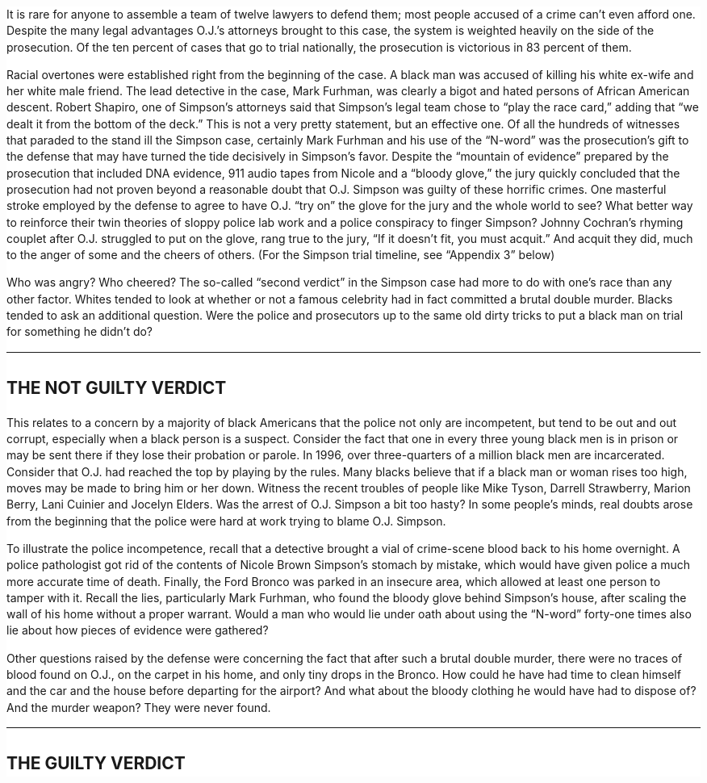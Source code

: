 It is rare for anyone to assemble a team of twelve lawyers to defend them; most people accused of a crime can’t even afford one. Despite the many legal advantages O.J.’s attorneys brought to this case, the system is weighted heavily on the side of the prosecution. Of the ten percent of cases that go to trial nationally, the prosecution is victorious in 83 percent of them.
</p>
<p>
Racial overtones were established right from the beginning of the case. A black man was accused of killing his white ex-wife and her white male friend. The lead detective in the case, Mark Furhman, was clearly a bigot and hated persons of African American descent. Robert Shapiro, one of Simpson’s attorneys said that Simpson’s legal team chose to “play the race card,” adding that “we dealt it from the bottom of the deck.” This is not a very pretty statement, but an effective one. Of all the hundreds of witnesses that paraded to the stand ill the Simpson case, certainly Mark Furhman and his use of the “N-word” was the prosecution’s gift to the defense that may have turned the tide decisively in Simpson’s favor. Despite the “mountain of evidence” prepared by the prosecution that included DNA evidence, 911 audio tapes from Nicole and a “bloody glove,” the jury quickly concluded that the prosecution had not proven beyond a reasonable doubt that O.J. Simpson was guilty of these horrific crimes. One masterful stroke employed by the defense to agree to have O.J. “try on” the glove for the jury and the whole world to see? What better way to reinforce their twin theories of sloppy police lab work and a police conspiracy to finger Simpson? Johnny Cochran’s rhyming couplet after O.J. struggled to put on the glove, rang true to the jury, “If it doesn’t fit, you must acquit.” And acquit they did, much to the anger of some and the cheers of others. (For the Simpson trial timeline, see “Appendix 3” below)
</p>
<p>
Who was angry? Who cheered? The so-called “second verdict” in the Simpson case had more to do with one’s race than any other factor. Whites tended to look at whether or not a famous celebrity had in fact committed a brutal double murder. Blacks tended to ask an additional question. Were the police and prosecutors up to the same old dirty tricks to put a black man on trial for something he didn’t do?
</p>
<hr/>
<h2>
THE NOT GUILTY VERDICT
</h2>
This relates to a concern by a majority of black Americans that the police not only are incompetent, but tend to be out and out corrupt, especially when a black person is a suspect. Consider the fact that one in every three young black men is in prison or may be sent there if they lose their probation or parole. In 1996, over three-quarters of a million black men are incarcerated. Consider that O.J. had reached the top by playing by the rules. Many blacks believe that if a black man or woman rises too high, moves may be made to bring him or her down. Witness the recent troubles of people like Mike Tyson, Darrell Strawberry, Marion Berry, Lani Cuinier and Jocelyn Elders. Was the arrest of O.J. Simpson a bit too hasty? In some people’s minds, real doubts arose from the beginning that the police were hard at work trying to blame O.J. Simpson.
<p>
To illustrate the police incompetence, recall that a detective brought a vial of crime-scene blood back to his home overnight. A police pathologist got rid of the contents of Nicole Brown Simpson’s stomach by mistake, which would have given police a much more accurate time of death. Finally, the Ford Bronco was parked in an insecure area, which allowed at least one person to tamper with it. Recall the lies, particularly Mark Furhman, who found the bloody glove behind Simpson’s house, after scaling the wall of his home without a proper warrant. Would a man who would lie under oath about using the “N-word” forty-one times also lie about how pieces of evidence were gathered?
</p>
<p>
Other questions raised by the defense were concerning the fact that after such a brutal double murder, there were no traces of blood found on O.J., on the carpet in his home, and only tiny drops in the Bronco. How could he have had time to clean himself and the car and the house before departing for the airport? And what about the bloody clothing he would have had to dispose of? And the murder weapon? They were never found.
</p>
<hr/>
<h2>
THE GUILTY VERDICT
</h2>